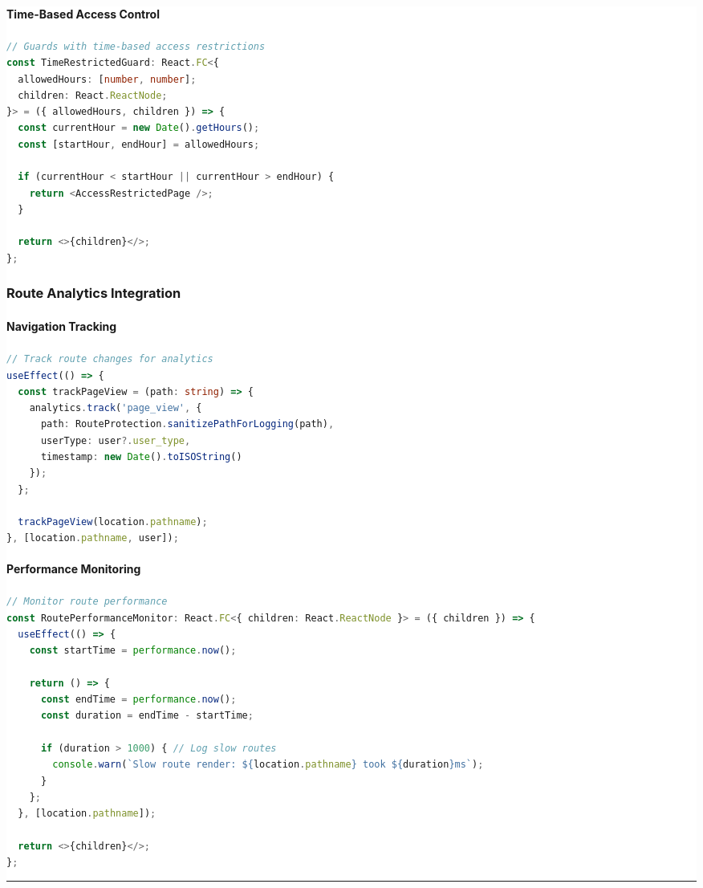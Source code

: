 #### **Time-Based Access Control**
```typescript
// Guards with time-based access restrictions
const TimeRestrictedGuard: React.FC<{
  allowedHours: [number, number];
  children: React.ReactNode;
}> = ({ allowedHours, children }) => {
  const currentHour = new Date().getHours();
  const [startHour, endHour] = allowedHours;
  
  if (currentHour < startHour || currentHour > endHour) {
    return <AccessRestrictedPage />;
  }
  
  return <>{children}</>;
};
```

### Route Analytics Integration

#### **Navigation Tracking**
```typescript
// Track route changes for analytics
useEffect(() => {
  const trackPageView = (path: string) => {
    analytics.track('page_view', {
      path: RouteProtection.sanitizePathForLogging(path),
      userType: user?.user_type,
      timestamp: new Date().toISOString()
    });
  };
  
  trackPageView(location.pathname);
}, [location.pathname, user]);
```

#### **Performance Monitoring**
```typescript
// Monitor route performance
const RoutePerformanceMonitor: React.FC<{ children: React.ReactNode }> = ({ children }) => {
  useEffect(() => {
    const startTime = performance.now();
    
    return () => {
      const endTime = performance.now();
      const duration = endTime - startTime;
      
      if (duration > 1000) { // Log slow routes
        console.warn(`Slow route render: ${location.pathname} took ${duration}ms`);
      }
    };
  }, [location.pathname]);
  
  return <>{children}</>;
};
```

---